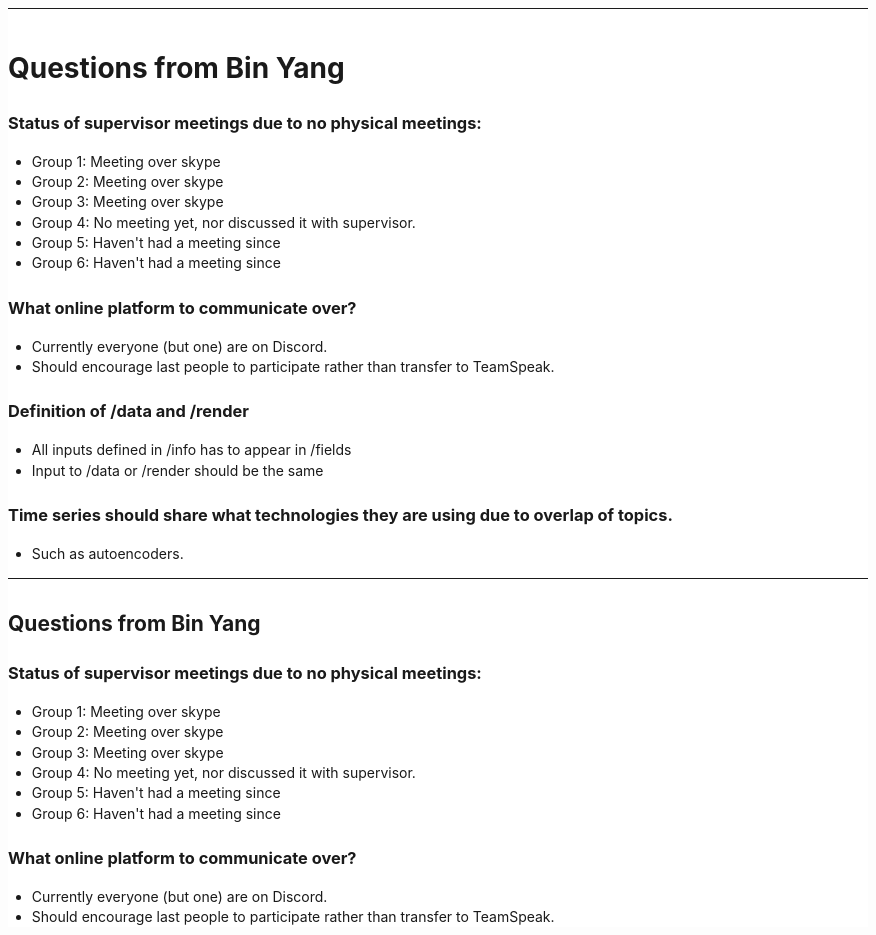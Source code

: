 ****

# Questions from Bin Yang
  ### Status of supervisor meetings due to no physical meetings: ####
  - Group 1: Meeting over skype
  - Group 2: Meeting over skype
  - Group 3: Meeting over skype
  - Group 4: No meeting yet, nor discussed it with supervisor.
  - Group 5: Haven't had a meeting since
  - Group 6: Haven't had a meeting since

  ### What online platform to communicate over? ####
  - Currently everyone (but one) are on Discord.
  - Should encourage last people to participate rather than transfer to TeamSpeak.
    

### Definition of /data and /render
  - All inputs defined in /info has to appear in /fields
  - Input to /data or /render should be the same
### Time series should share what technologies they are using due to overlap of topics. ####
  - Such as autoencoders.

****

## Questions from Bin Yang
  ### Status of supervisor meetings due to no physical meetings: ####
  - Group 1: Meeting over skype
  - Group 2: Meeting over skype
  - Group 3: Meeting over skype
  - Group 4: No meeting yet, nor discussed it with supervisor.
  - Group 5: Haven't had a meeting since
  - Group 6: Haven't had a meeting since

  ### What online platform to communicate over? ####
  - Currently everyone (but one) are on Discord.
  - Should encourage last people to participate rather than transfer to TeamSpeak.
    